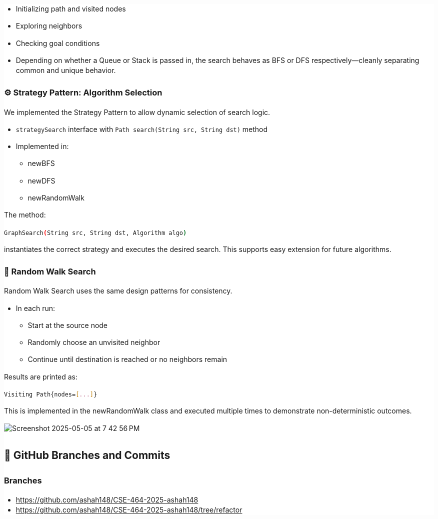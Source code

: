 - Initializing path and visited nodes

- Exploring neighbors

- Checking goal conditions

- Depending on whether a Queue or Stack is passed in, the search behaves as BFS or DFS respectively—cleanly separating common and unique behavior.

### ⚙️ Strategy Pattern: Algorithm Selection
We implemented the Strategy Pattern to allow dynamic selection of search logic.

- ``` strategySearch ``` interface with ```Path search(String src, String dst)``` method

- Implemented in:

  - newBFS

  - newDFS

  - newRandomWalk

The method:

```bash
GraphSearch(String src, String dst, Algorithm algo)
```
instantiates the correct strategy and executes the desired search. This supports easy extension for future algorithms.



### 🔄 Random Walk Search
Random Walk Search uses the same design patterns for consistency.

- In each run:

  - Start at the source node

  - Randomly choose an unvisited neighbor

  - Continue until destination is reached or no neighbors remain

Results are printed as:
```bash
Visiting Path{nodes=[...]}
```
This is implemented in the newRandomWalk class and executed multiple times to demonstrate non-deterministic outcomes.

<img width="1440" alt="Screenshot 2025-05-05 at 7 42 56 PM" src="https://github.com/user-attachments/assets/2e1b6e96-7b29-4df0-9116-7b07572480d0" />


## 🔀 GitHub Branches and Commits
### Branches
- https://github.com/ashah148/CSE-464-2025-ashah148
- https://github.com/ashah148/CSE-464-2025-ashah148/tree/refactor
